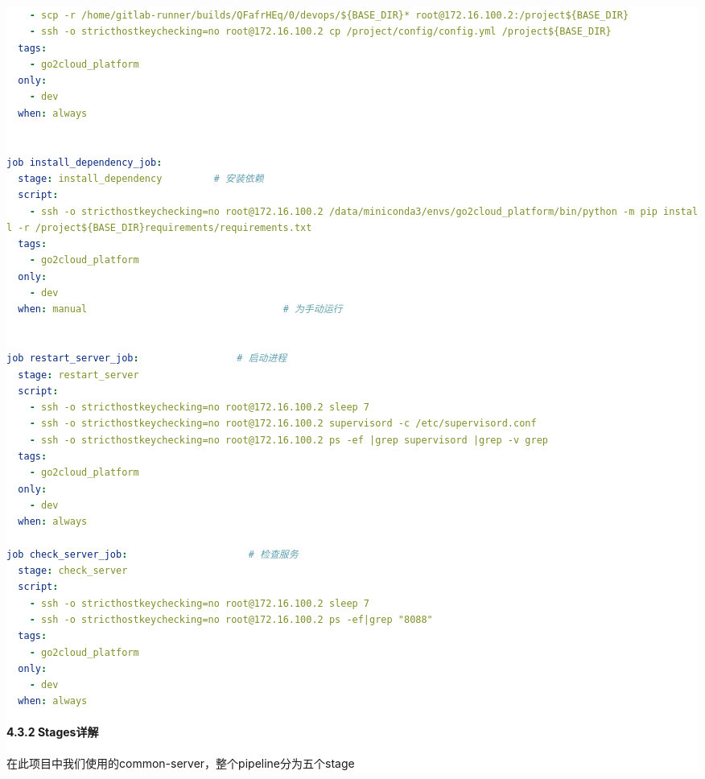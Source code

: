 ```yaml
    - scp -r /home/gitlab-runner/builds/QFafrHEq/0/devops/${BASE_DIR}* root@172.16.100.2:/project${BASE_DIR}
    - ssh -o stricthostkeychecking=no root@172.16.100.2 cp /project/config/config.yml /project${BASE_DIR}
  tags:
    - go2cloud_platform
  only:
    - dev
  when: always


job install_dependency_job:
  stage: install_dependency			# 安装依赖
  script:
    - ssh -o stricthostkeychecking=no root@172.16.100.2 /data/miniconda3/envs/go2cloud_platform/bin/python -m pip install -r /project${BASE_DIR}requirements/requirements.txt
  tags:
    - go2cloud_platform
  only:
    - dev	
  when: manual									# 为手动运行


job restart_server_job:					# 启动进程
  stage: restart_server
  script:
    - ssh -o stricthostkeychecking=no root@172.16.100.2 sleep 7
    - ssh -o stricthostkeychecking=no root@172.16.100.2 supervisord -c /etc/supervisord.conf
    - ssh -o stricthostkeychecking=no root@172.16.100.2 ps -ef |grep supervisord |grep -v grep
  tags:
    - go2cloud_platform
  only:
    - dev
  when: always

job check_server_job:					  # 检查服务
  stage: check_server
  script:
    - ssh -o stricthostkeychecking=no root@172.16.100.2 sleep 7
    - ssh -o stricthostkeychecking=no root@172.16.100.2 ps -ef|grep "8088"
  tags:
    - go2cloud_platform
  only:
    - dev
  when: always

```

#### 4.3.2 Stages详解

在此项目中我们使用的common-server，整个pipeline分为五个stage

